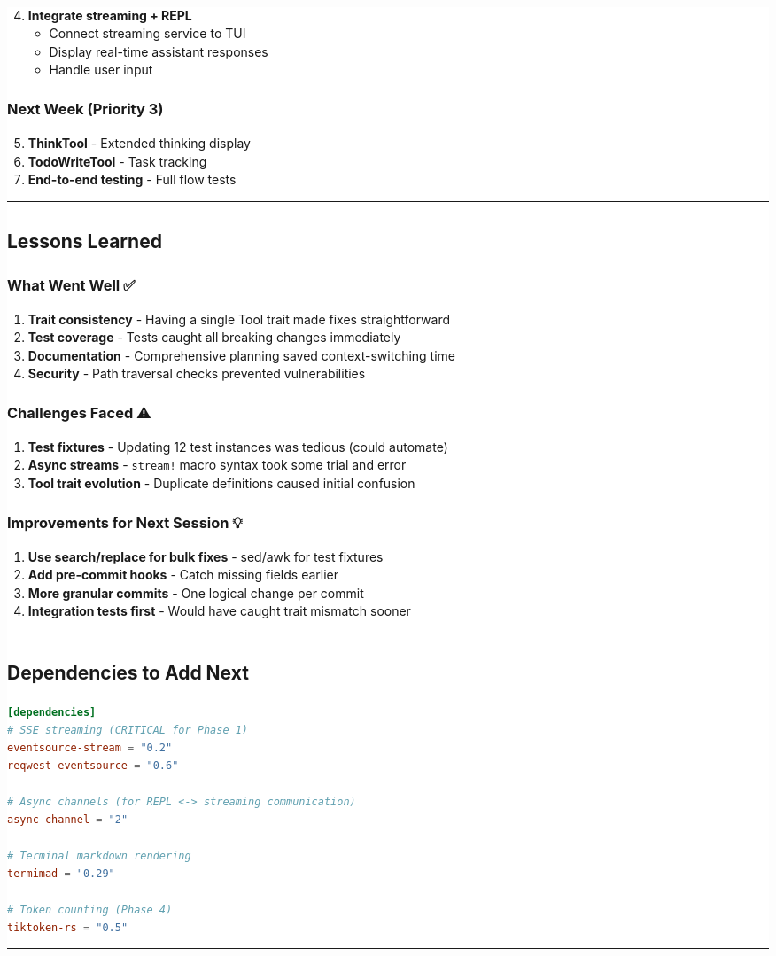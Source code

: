 4. **Integrate streaming + REPL**
   - Connect streaming service to TUI
   - Display real-time assistant responses
   - Handle user input

### Next Week (Priority 3)
5. **ThinkTool** - Extended thinking display
6. **TodoWriteTool** - Task tracking
7. **End-to-end testing** - Full flow tests

---

## Lessons Learned

### What Went Well ✅
1. **Trait consistency** - Having a single Tool trait made fixes straightforward
2. **Test coverage** - Tests caught all breaking changes immediately
3. **Documentation** - Comprehensive planning saved context-switching time
4. **Security** - Path traversal checks prevented vulnerabilities

### Challenges Faced ⚠️
1. **Test fixtures** - Updating 12 test instances was tedious (could automate)
2. **Async streams** - `stream!` macro syntax took some trial and error
3. **Tool trait evolution** - Duplicate definitions caused initial confusion

### Improvements for Next Session 💡
1. **Use search/replace for bulk fixes** - sed/awk for test fixtures
2. **Add pre-commit hooks** - Catch missing fields earlier
3. **More granular commits** - One logical change per commit
4. **Integration tests first** - Would have caught trait mismatch sooner

---

## Dependencies to Add Next

```toml
[dependencies]
# SSE streaming (CRITICAL for Phase 1)
eventsource-stream = "0.2"
reqwest-eventsource = "0.6"

# Async channels (for REPL <-> streaming communication)
async-channel = "2"

# Terminal markdown rendering
termimad = "0.29"

# Token counting (Phase 4)
tiktoken-rs = "0.5"
```

---